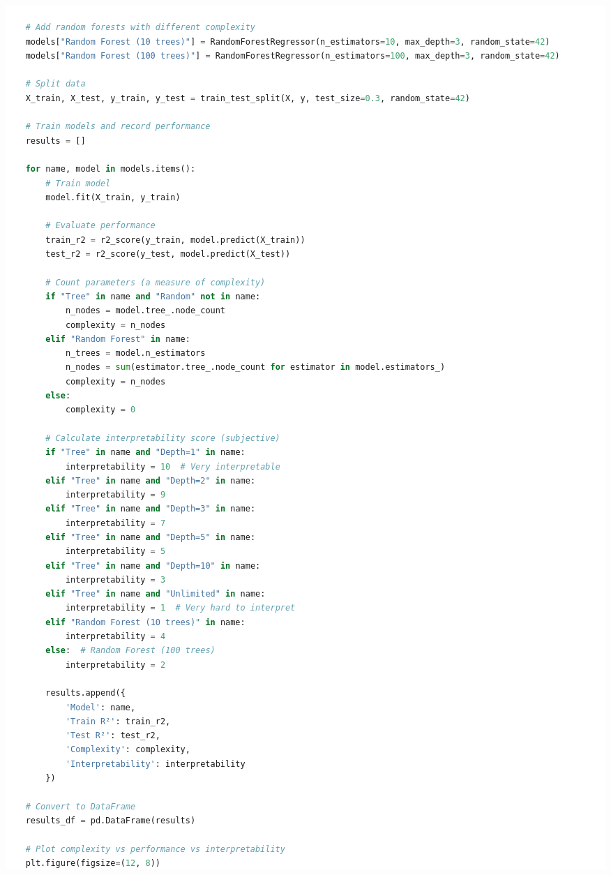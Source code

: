 ```python
    
    # Add random forests with different complexity
    models["Random Forest (10 trees)"] = RandomForestRegressor(n_estimators=10, max_depth=3, random_state=42)
    models["Random Forest (100 trees)"] = RandomForestRegressor(n_estimators=100, max_depth=3, random_state=42)
    
    # Split data
    X_train, X_test, y_train, y_test = train_test_split(X, y, test_size=0.3, random_state=42)
    
    # Train models and record performance
    results = []
    
    for name, model in models.items():
        # Train model
        model.fit(X_train, y_train)
        
        # Evaluate performance
        train_r2 = r2_score(y_train, model.predict(X_train))
        test_r2 = r2_score(y_test, model.predict(X_test))
        
        # Count parameters (a measure of complexity)
        if "Tree" in name and "Random" not in name:
            n_nodes = model.tree_.node_count
            complexity = n_nodes
        elif "Random Forest" in name:
            n_trees = model.n_estimators
            n_nodes = sum(estimator.tree_.node_count for estimator in model.estimators_)
            complexity = n_nodes
        else:
            complexity = 0
        
        # Calculate interpretability score (subjective)
        if "Tree" in name and "Depth=1" in name:
            interpretability = 10  # Very interpretable
        elif "Tree" in name and "Depth=2" in name:
            interpretability = 9
        elif "Tree" in name and "Depth=3" in name:
            interpretability = 7
        elif "Tree" in name and "Depth=5" in name:
            interpretability = 5
        elif "Tree" in name and "Depth=10" in name:
            interpretability = 3
        elif "Tree" in name and "Unlimited" in name:
            interpretability = 1  # Very hard to interpret
        elif "Random Forest (10 trees)" in name:
            interpretability = 4
        else:  # Random Forest (100 trees)
            interpretability = 2
            
        results.append({
            'Model': name,
            'Train R²': train_r2,
            'Test R²': test_r2,
            'Complexity': complexity,
            'Interpretability': interpretability
        })
    
    # Convert to DataFrame
    results_df = pd.DataFrame(results)
    
    # Plot complexity vs performance vs interpretability
    plt.figure(figsize=(12, 8))
```